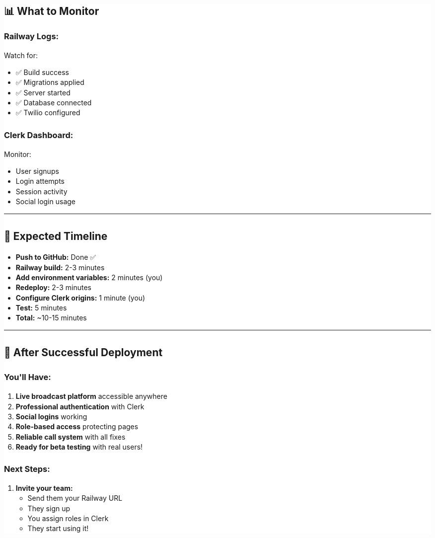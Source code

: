 
## 📊 What to Monitor

### Railway Logs:

Watch for:
- ✅ Build success
- ✅ Migrations applied
- ✅ Server started
- ✅ Database connected
- ✅ Twilio configured

### Clerk Dashboard:

Monitor:
- User signups
- Login attempts
- Session activity
- Social login usage

---

## 🎯 Expected Timeline

- **Push to GitHub:** Done ✅
- **Railway build:** 2-3 minutes
- **Add environment variables:** 2 minutes (you)
- **Redeploy:** 2-3 minutes
- **Configure Clerk origins:** 1 minute (you)
- **Test:** 5 minutes
- **Total:** ~10-15 minutes

---

## 🚀 After Successful Deployment

### You'll Have:

1. **Live broadcast platform** accessible anywhere
2. **Professional authentication** with Clerk
3. **Social logins** working
4. **Role-based access** protecting pages
5. **Reliable call system** with all fixes
6. **Ready for beta testing** with real users!

### Next Steps:

1. **Invite your team:**
   - Send them your Railway URL
   - They sign up
   - You assign roles in Clerk
   - They start using it!
